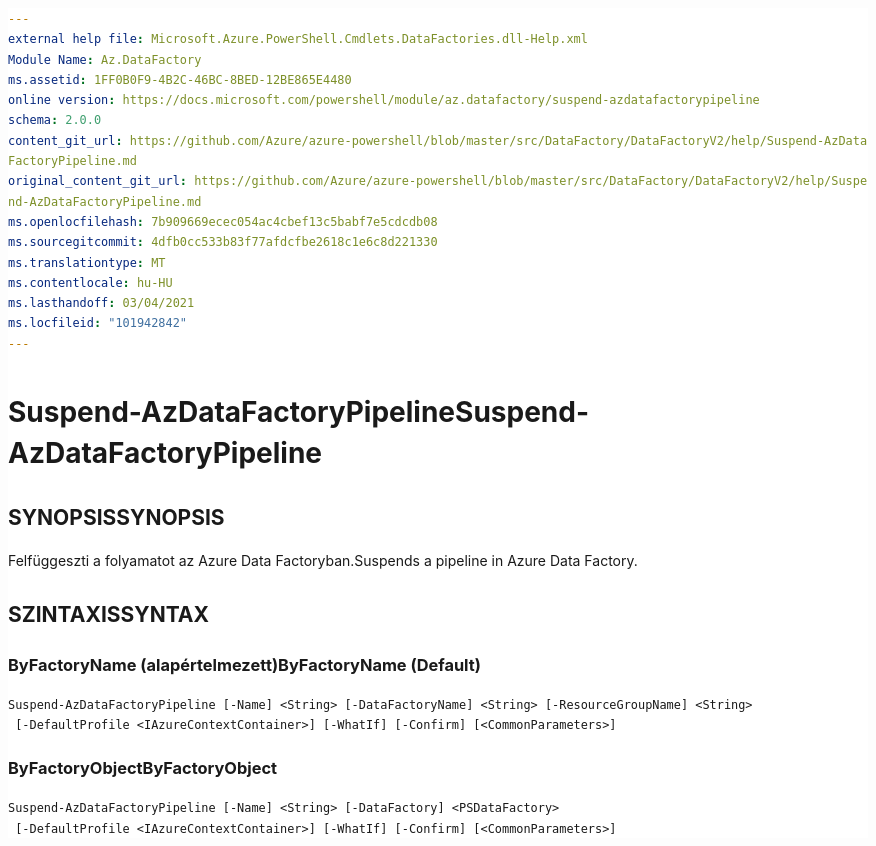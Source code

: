 ```yaml
---
external help file: Microsoft.Azure.PowerShell.Cmdlets.DataFactories.dll-Help.xml
Module Name: Az.DataFactory
ms.assetid: 1FF0B0F9-4B2C-46BC-8BED-12BE865E4480
online version: https://docs.microsoft.com/powershell/module/az.datafactory/suspend-azdatafactorypipeline
schema: 2.0.0
content_git_url: https://github.com/Azure/azure-powershell/blob/master/src/DataFactory/DataFactoryV2/help/Suspend-AzDataFactoryPipeline.md
original_content_git_url: https://github.com/Azure/azure-powershell/blob/master/src/DataFactory/DataFactoryV2/help/Suspend-AzDataFactoryPipeline.md
ms.openlocfilehash: 7b909669ecec054ac4cbef13c5babf7e5cdcdb08
ms.sourcegitcommit: 4dfb0cc533b83f77afdcfbe2618c1e6c8d221330
ms.translationtype: MT
ms.contentlocale: hu-HU
ms.lasthandoff: 03/04/2021
ms.locfileid: "101942842"
---
```

# <span data-ttu-id="0160a-101">Suspend-AzDataFactoryPipeline</span><span class="sxs-lookup"><span data-stu-id="0160a-101">Suspend-AzDataFactoryPipeline</span></span>

## <span data-ttu-id="0160a-102">SYNOPSIS</span><span class="sxs-lookup"><span data-stu-id="0160a-102">SYNOPSIS</span></span>
<span data-ttu-id="0160a-103">Felfüggeszti a folyamatot az Azure Data Factoryban.</span><span class="sxs-lookup"><span data-stu-id="0160a-103">Suspends a pipeline in Azure Data Factory.</span></span>

## <span data-ttu-id="0160a-104">SZINTAXIS</span><span class="sxs-lookup"><span data-stu-id="0160a-104">SYNTAX</span></span>

### <span data-ttu-id="0160a-105">ByFactoryName (alapértelmezett)</span><span class="sxs-lookup"><span data-stu-id="0160a-105">ByFactoryName (Default)</span></span>
```
Suspend-AzDataFactoryPipeline [-Name] <String> [-DataFactoryName] <String> [-ResourceGroupName] <String>
 [-DefaultProfile <IAzureContextContainer>] [-WhatIf] [-Confirm] [<CommonParameters>]
```

### <span data-ttu-id="0160a-106">ByFactoryObject</span><span class="sxs-lookup"><span data-stu-id="0160a-106">ByFactoryObject</span></span>
```
Suspend-AzDataFactoryPipeline [-Name] <String> [-DataFactory] <PSDataFactory>
 [-DefaultProfile <IAzureContextContainer>] [-WhatIf] [-Confirm] [<CommonParameters>]
```
